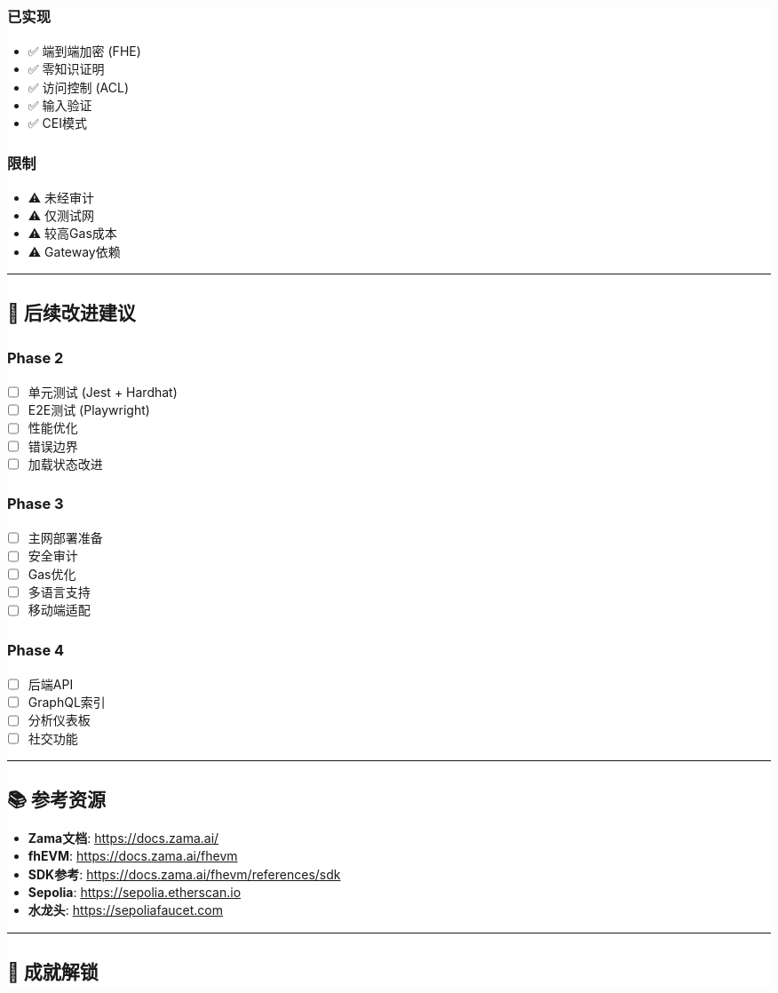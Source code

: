 ### 已实现
- ✅ 端到端加密 (FHE)
- ✅ 零知识证明
- ✅ 访问控制 (ACL)
- ✅ 输入验证
- ✅ CEI模式

### 限制
- ⚠️ 未经审计
- ⚠️ 仅测试网
- ⚠️ 较高Gas成本
- ⚠️ Gateway依赖

---

## 🚀 后续改进建议

### Phase 2
- [ ] 单元测试 (Jest + Hardhat)
- [ ] E2E测试 (Playwright)
- [ ] 性能优化
- [ ] 错误边界
- [ ] 加载状态改进

### Phase 3
- [ ] 主网部署准备
- [ ] 安全审计
- [ ] Gas优化
- [ ] 多语言支持
- [ ] 移动端适配

### Phase 4
- [ ] 后端API
- [ ] GraphQL索引
- [ ] 分析仪表板
- [ ] 社交功能

---

## 📚 参考资源

- **Zama文档**: https://docs.zama.ai/
- **fhEVM**: https://docs.zama.ai/fhevm
- **SDK参考**: https://docs.zama.ai/fhevm/references/sdk
- **Sepolia**: https://sepolia.etherscan.io
- **水龙头**: https://sepoliafaucet.com

---

## 🎊 成就解锁
